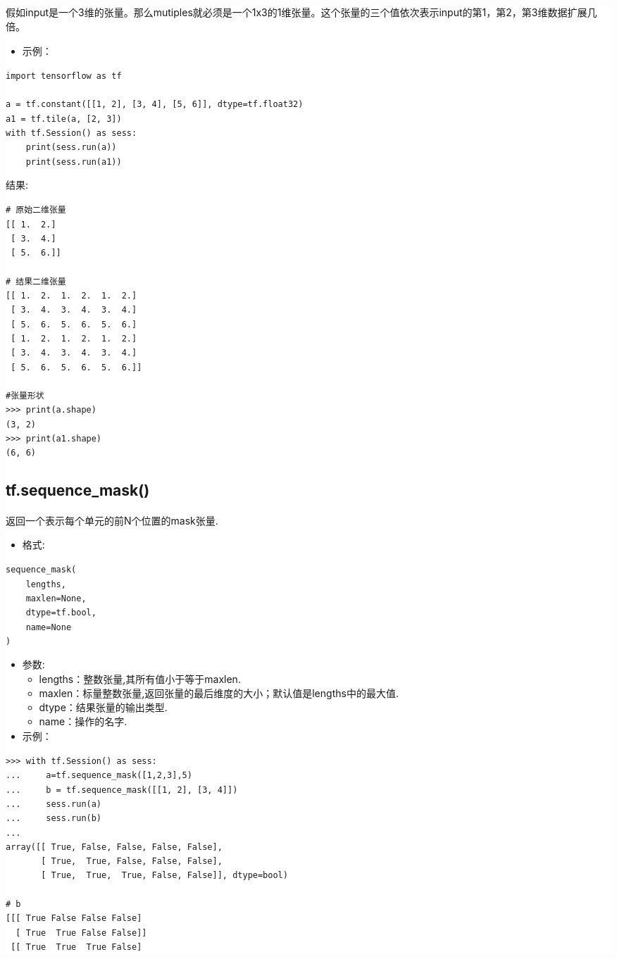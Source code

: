 假如input是一个3维的张量。那么mutiples就必须是一个1x3的1维张量。这个张量的三个值依次表示input的第1，第2，第3维数据扩展几倍。
- 示例：
```
import tensorflow as tf

a = tf.constant([[1, 2], [3, 4], [5, 6]], dtype=tf.float32)
a1 = tf.tile(a, [2, 3])
with tf.Session() as sess:
    print(sess.run(a))
    print(sess.run(a1))
```
结果:
```
# 原始二维张量
[[ 1.  2.]
 [ 3.  4.]
 [ 5.  6.]]

# 结果二维张量
[[ 1.  2.  1.  2.  1.  2.]
 [ 3.  4.  3.  4.  3.  4.]
 [ 5.  6.  5.  6.  5.  6.]
 [ 1.  2.  1.  2.  1.  2.]
 [ 3.  4.  3.  4.  3.  4.]
 [ 5.  6.  5.  6.  5.  6.]]

#张量形状
>>> print(a.shape)
(3, 2)
>>> print(a1.shape)
(6, 6)
```
## tf.sequence_mask()
返回一个表示每个单元的前N个位置的mask张量.
- 格式:
```
sequence_mask(
    lengths,
    maxlen=None,
    dtype=tf.bool,
    name=None
)
```
- 参数:  
  - lengths：整数张量,其所有值小于等于maxlen.
  - maxlen：标量整数张量,返回张量的最后维度的大小；默认值是lengths中的最大值.
  - dtype：结果张量的输出类型.
  - name：操作的名字.
- 示例：
```
>>> with tf.Session() as sess:
...     a=tf.sequence_mask([1,2,3],5)
...     b = tf.sequence_mask([[1, 2], [3, 4]])
...     sess.run(a)
...     sess.run(b)
...
array([[ True, False, False, False, False],
       [ True,  True, False, False, False],
       [ True,  True,  True, False, False]], dtype=bool)

# b
[[[ True False False False]
  [ True  True False False]]
 [[ True  True  True False]
```
